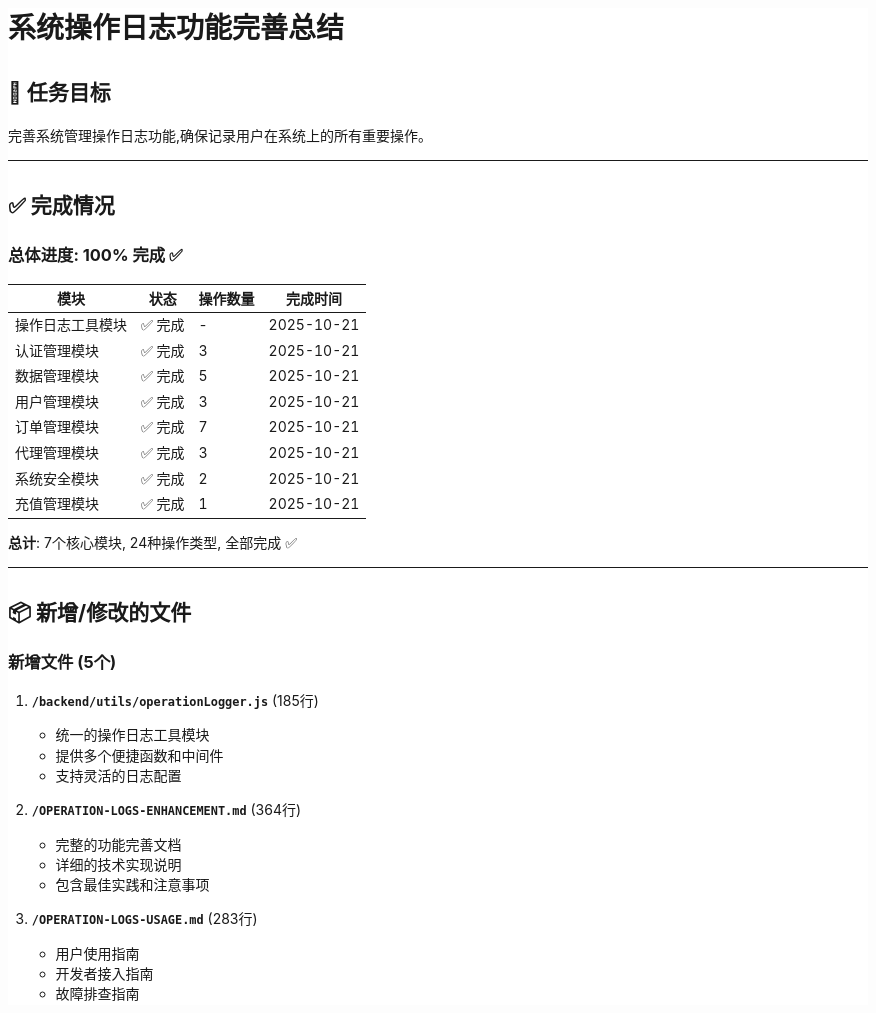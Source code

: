 # 系统操作日志功能完善总结

## 🎯 任务目标

完善系统管理操作日志功能,确保记录用户在系统上的所有重要操作。

---

## ✅ 完成情况

### 总体进度: 100% 完成 ✅

| 模块 | 状态 | 操作数量 | 完成时间 |
|------|------|---------|---------|
| 操作日志工具模块 | ✅ 完成 | - | 2025-10-21 |
| 认证管理模块 | ✅ 完成 | 3 | 2025-10-21 |
| 数据管理模块 | ✅ 完成 | 5 | 2025-10-21 |
| 用户管理模块 | ✅ 完成 | 3 | 2025-10-21 |
| 订单管理模块 | ✅ 完成 | 7 | 2025-10-21 |
| 代理管理模块 | ✅ 完成 | 3 | 2025-10-21 |
| 系统安全模块 | ✅ 完成 | 2 | 2025-10-21 |
| 充值管理模块 | ✅ 完成 | 1 | 2025-10-21 |

**总计**: 7个核心模块, 24种操作类型, 全部完成 ✅

---

## 📦 新增/修改的文件

### 新增文件 (5个)

1. **`/backend/utils/operationLogger.js`** (185行)
   - 统一的操作日志工具模块
   - 提供多个便捷函数和中间件
   - 支持灵活的日志配置

2. **`/OPERATION-LOGS-ENHANCEMENT.md`** (364行)
   - 完整的功能完善文档
   - 详细的技术实现说明
   - 包含最佳实践和注意事项

3. **`/OPERATION-LOGS-USAGE.md`** (283行)
   - 用户使用指南
   - 开发者接入指南
   - 故障排查指南
